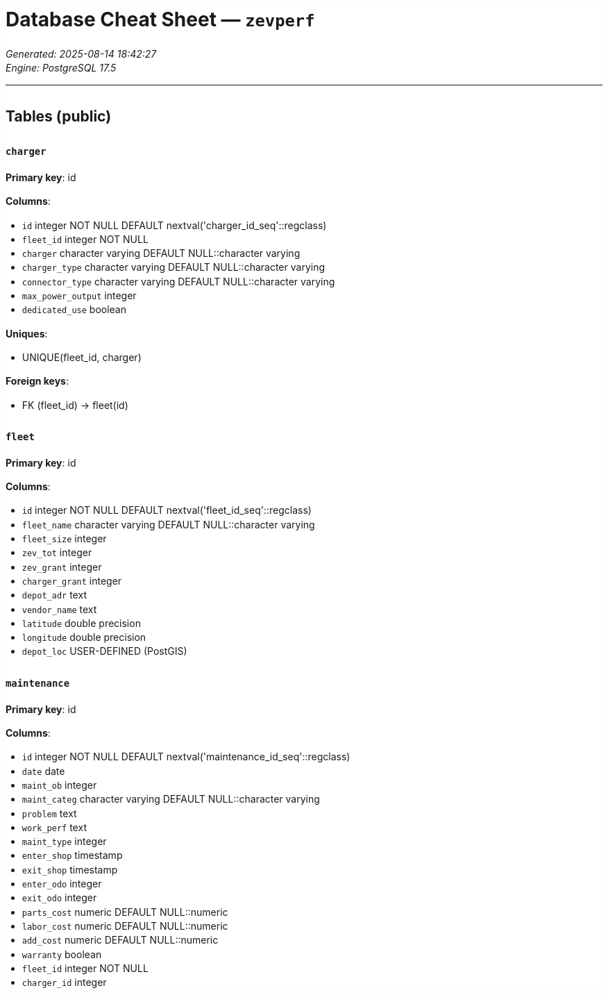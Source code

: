 # Database Cheat Sheet — `zevperf`
_Generated: 2025-08-14 18:42:27_  
_Engine: PostgreSQL 17.5_

---

## Tables (public)

### `charger`
**Primary key**: id

**Columns**:
- `id` integer NOT NULL DEFAULT nextval('charger_id_seq'::regclass)
- `fleet_id` integer NOT NULL
- `charger` character varying DEFAULT NULL::character varying
- `charger_type` character varying DEFAULT NULL::character varying
- `connector_type` character varying DEFAULT NULL::character varying
- `max_power_output` integer
- `dedicated_use` boolean

**Uniques**:
- UNIQUE(fleet_id, charger)

**Foreign keys**:
- FK (fleet_id) → fleet(id)

### `fleet`
**Primary key**: id

**Columns**:
- `id` integer NOT NULL DEFAULT nextval('fleet_id_seq'::regclass)
- `fleet_name` character varying DEFAULT NULL::character varying
- `fleet_size` integer
- `zev_tot` integer
- `zev_grant` integer
- `charger_grant` integer
- `depot_adr` text
- `vendor_name` text
- `latitude` double precision
- `longitude` double precision
- `depot_loc` USER-DEFINED (PostGIS)

### `maintenance`
**Primary key**: id

**Columns**:
- `id` integer NOT NULL DEFAULT nextval('maintenance_id_seq'::regclass)
- `date` date
- `maint_ob` integer
- `maint_categ` character varying DEFAULT NULL::character varying
- `problem` text
- `work_perf` text
- `maint_type` integer
- `enter_shop` timestamp
- `exit_shop` timestamp
- `enter_odo` integer
- `exit_odo` integer
- `parts_cost` numeric DEFAULT NULL::numeric
- `labor_cost` numeric DEFAULT NULL::numeric
- `add_cost` numeric DEFAULT NULL::numeric
- `warranty` boolean
- `fleet_id` integer NOT NULL
- `charger_id` integer